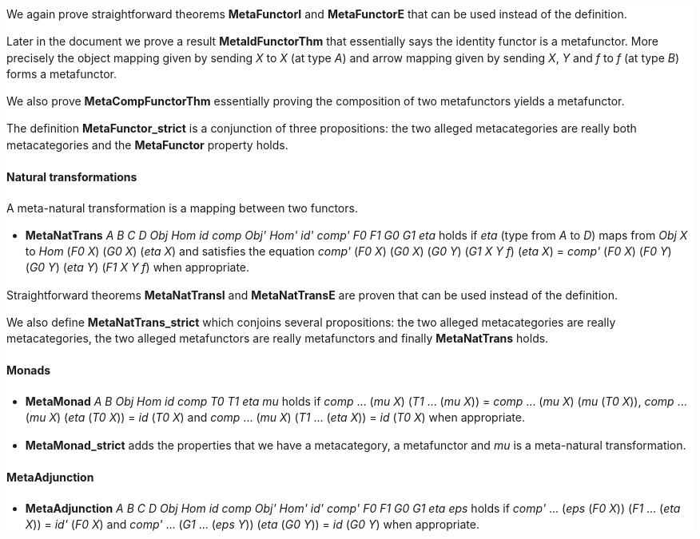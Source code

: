 We again prove straightforward theorems **MetaFunctorI** and **MetaFunctorE** that can
be used instead of the definition.

Later in the document we prove a result **MetaIdFunctorThm**
that essentially says the identity functor is a metafunctor.
More precisely the object mapping given by sending *X* to *X*
(at type *A*)
and arrow mapping given by sending *X*, *Y* and *f* to *f* (at type *B*)
forms a metafunctor.

We also prove **MetaCompFunctorThm**
essentially proving the composition of two metafunctors yields a metafunctor.

The definition **MetaFunctor_strict** is a conjunction of three propositions:
the two alleged metacategories are really both metacategories
and the **MetaFunctor** property holds.

#### Natural transformations

A meta-natural transformation is a mapping between two functors.

* **MetaNatTrans** *A* *B* *C* *D* *Obj* *Hom* *id* *comp* *Obj'* *Hom'* *id'* *comp'* *F0* *F1* *G0* *G1* *eta* holds if
*eta* (type from *A* to *D*)
maps from *Obj* *X* to *Hom* (*F0* *X*) (*G0* *X*) (*eta* *X*)
and
satisfies the equation
*comp'* (*F0* *X*) (*G0* *X*) (*G0* *Y*) (*G1* *X* *Y* *f*) (*eta* *X*)
=
*comp'* (*F0* *X*) (*F0* *Y*) (*G0* *Y*) (*eta* *Y*) (*F1* *X* *Y* *f*)
when appropriate.

Straightforward theorems **MetaNatTransI** and **MetaNatTransE**
are proven that can 
be used instead of the definition.

We also define **MetaNatTrans_strict** which conjoins several propositions:
the two alleged metacategories are really metacategories,
the two alleged metafunctors are really metafunctors
and finally **MetaNatTrans** holds.

#### Monads

* **MetaMonad** *A* *B* *Obj* *Hom* *id* *comp* *T0* *T1* *eta* *mu*
holds if *comp* ... (*mu* *X*) (*T1* ... (*mu* *X*)) = *comp* ... (*mu* *X*) (*mu* (*T0* *X*)),
*comp* ... (*mu* *X*) (*eta* (*T0* *X*)) = *id* (*T0* *X*)
and
*comp* ... (*mu* *X*) (*T1* ... (*eta* *X*)) = *id* (*T0* *X*)
when appropriate.

* **MetaMonad_strict** adds the properties that we have a metacategory, a metafunctor and *mu* is a meta-natural transformation.

#### MetaAdjunction

* **MetaAdjunction** *A* *B* *C* *D* *Obj* *Hom* *id* *comp* *Obj'* *Hom'* *id'* *comp'* *F0* *F1* *G0* *G1* *eta* *eps*
holds if
*comp'* ... (*eps* (*F0* *X*)) (*F1* ... (*eta* *X*)) = *id'* (*F0* *X*)
and
*comp'* ... (*G1* ... (*eps* *Y*)) (*eta* (*G0* *Y*)) = *id* (*G0* *Y*)
when appropriate.
